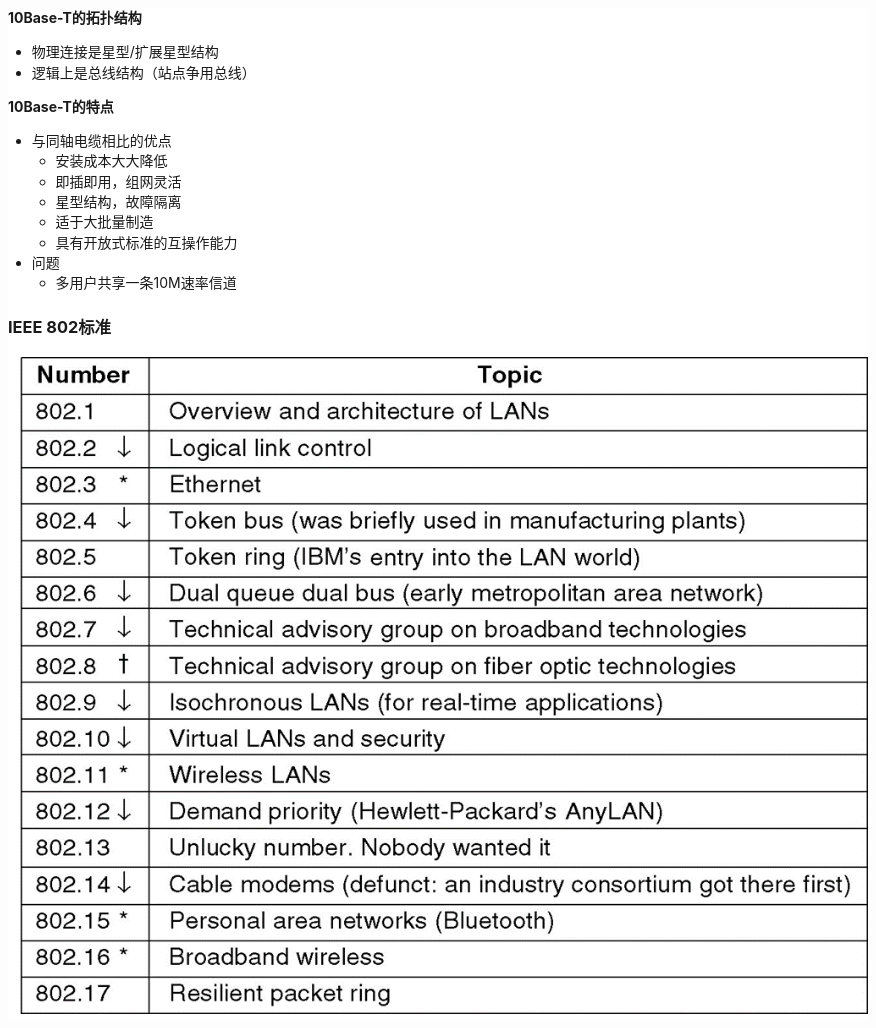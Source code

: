 **10Base-T的拓扑结构**

- 物理连接是星型/扩展星型结构
- 逻辑上是总线结构（站点争用总线）

**10Base-T的特点**

- 与同轴电缆相比的优点
  - 安装成本大大降低
  - 即插即用，组网灵活
  - 星型结构，故障隔离
  - 适于大批量制造
  - 具有开放式标准的互操作能力
- 问题
  - 多用户共享一条10M速率信道



### **IEEE 802标准**

![image-20230614134017745](./assets/image-20230614134017745.png)
